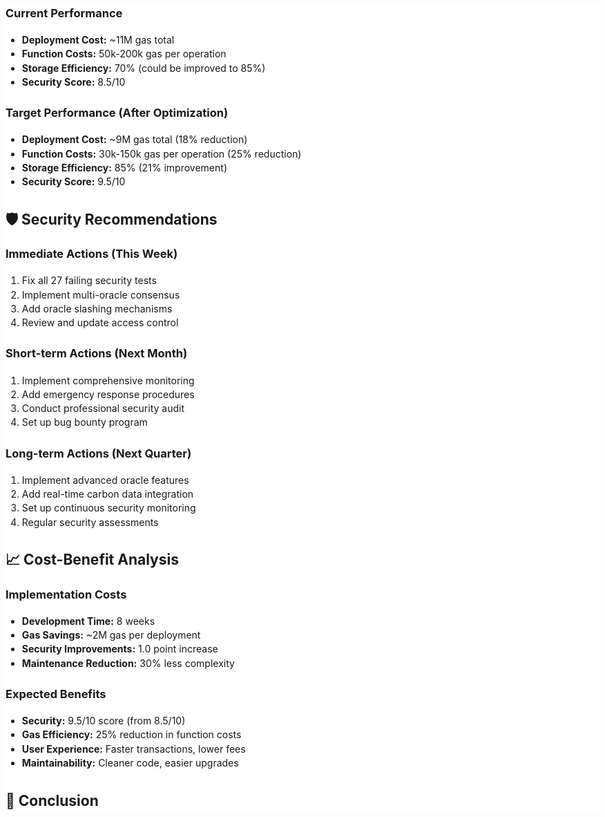 ### Current Performance
- **Deployment Cost:** ~11M gas total
- **Function Costs:** 50k-200k gas per operation
- **Storage Efficiency:** 70% (could be improved to 85%)
- **Security Score:** 8.5/10

### Target Performance (After Optimization)
- **Deployment Cost:** ~9M gas total (18% reduction)
- **Function Costs:** 30k-150k gas per operation (25% reduction)
- **Storage Efficiency:** 85% (21% improvement)
- **Security Score:** 9.5/10

## 🛡️ Security Recommendations

### Immediate Actions (This Week)
1. Fix all 27 failing security tests
2. Implement multi-oracle consensus
3. Add oracle slashing mechanisms
4. Review and update access control

### Short-term Actions (Next Month)
1. Implement comprehensive monitoring
2. Add emergency response procedures
3. Conduct professional security audit
4. Set up bug bounty program

### Long-term Actions (Next Quarter)
1. Implement advanced oracle features
2. Add real-time carbon data integration
3. Set up continuous security monitoring
4. Regular security assessments

## 📈 Cost-Benefit Analysis

### Implementation Costs
- **Development Time:** 8 weeks
- **Gas Savings:** ~2M gas per deployment
- **Security Improvements:** 1.0 point increase
- **Maintenance Reduction:** 30% less complexity

### Expected Benefits
- **Security:** 9.5/10 score (from 8.5/10)
- **Gas Efficiency:** 25% reduction in function costs
- **User Experience:** Faster transactions, lower fees
- **Maintainability:** Cleaner code, easier upgrades

## 🎯 Conclusion
